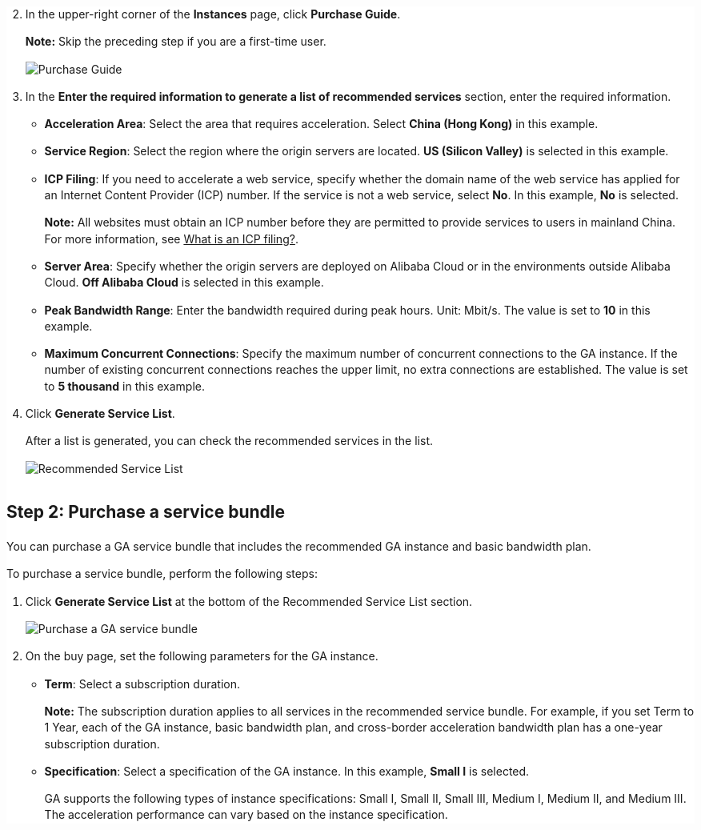 2.  In the upper-right corner of the **Instances** page, click **Purchase Guide**.

    **Note:** Skip the preceding step if you are a first-time user.

    ![Purchase Guide](https://static-aliyun-doc.oss-accelerate.aliyuncs.com/assets/img/en-US/2367958951/p103054.png)

3.  In the **Enter the required information to generate a list of recommended services** section, enter the required information.

    -   **Acceleration Area**: Select the area that requires acceleration. Select **China \(Hong Kong\)** in this example.
    -   **Service Region**: Select the region where the origin servers are located. **US \(Silicon Valley\)** is selected in this example.
    -   **ICP Filing**: If you need to accelerate a web service, specify whether the domain name of the web service has applied for an Internet Content Provider \(ICP\) number. If the service is not a web service, select **No**. In this example, **No** is selected.

        **Note:** All websites must obtain an ICP number before they are permitted to provide services to users in mainland China. For more information, see [What is an ICP filing?]().

    -   **Server Area**: Specify whether the origin servers are deployed on Alibaba Cloud or in the environments outside Alibaba Cloud. **Off Alibaba Cloud** is selected in this example.
    -   **Peak Bandwidth Range**: Enter the bandwidth required during peak hours. Unit: Mbit/s. The value is set to **10** in this example.
    -   **Maximum Concurrent Connections**: Specify the maximum number of concurrent connections to the GA instance. If the number of existing concurrent connections reaches the upper limit, no extra connections are established. The value is set to **5 thousand** in this example.
4.  Click **Generate Service List**.

    After a list is generated, you can check the recommended services in the list.

    ![Recommended Service List](https://static-aliyun-doc.oss-accelerate.aliyuncs.com/assets/img/en-US/3707827951/p103000.png)


## Step 2: Purchase a service bundle

You can purchase a GA service bundle that includes the recommended GA instance and basic bandwidth plan.

To purchase a service bundle, perform the following steps:

1.  Click **Generate Service List** at the bottom of the Recommended Service List section.

    ![Purchase a GA service bundle](https://static-aliyun-doc.oss-accelerate.aliyuncs.com/assets/img/en-US/2367958951/p103007.png)

2.  On the buy page, set the following parameters for the GA instance.

    -   **Term**: Select a subscription duration.

        **Note:** The subscription duration applies to all services in the recommended service bundle. For example, if you set Term to 1 Year, each of the GA instance, basic bandwidth plan, and cross-border acceleration bandwidth plan has a one-year subscription duration.

    -   **Specification**: Select a specification of the GA instance. In this example, **Small I** is selected.

        GA supports the following types of instance specifications: Small I, Small II, Small III, Medium I, Medium II, and Medium III. The acceleration performance can vary based on the instance specification.
